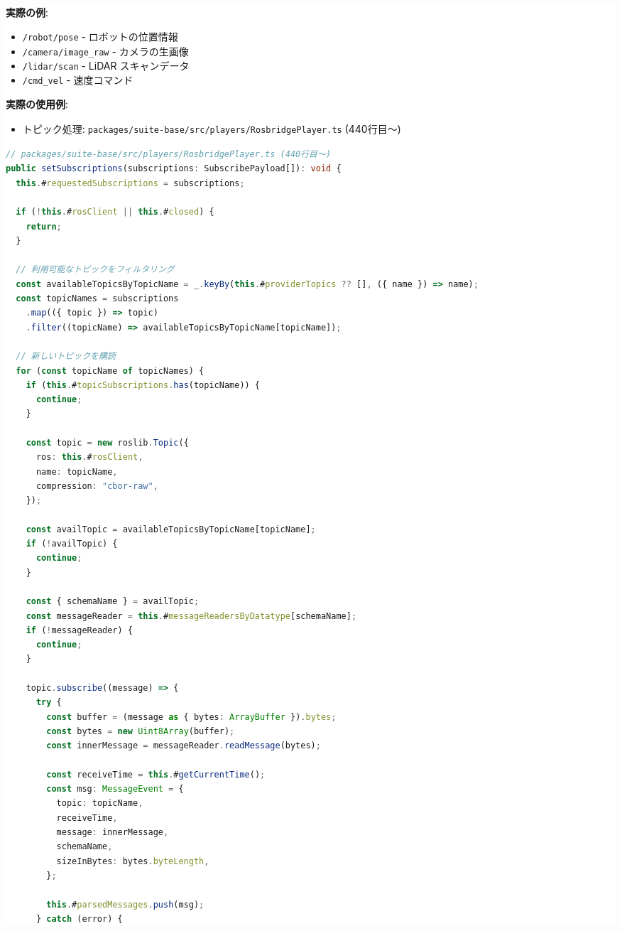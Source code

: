 **実際の例**:

- `/robot/pose` - ロボットの位置情報
- `/camera/image_raw` - カメラの生画像
- `/lidar/scan` - LiDAR スキャンデータ
- `/cmd_vel` - 速度コマンド

**実際の使用例**:

- トピック処理: `packages/suite-base/src/players/RosbridgePlayer.ts` (440行目〜)

```typescript
// packages/suite-base/src/players/RosbridgePlayer.ts (440行目〜)
public setSubscriptions(subscriptions: SubscribePayload[]): void {
  this.#requestedSubscriptions = subscriptions;

  if (!this.#rosClient || this.#closed) {
    return;
  }

  // 利用可能なトピックをフィルタリング
  const availableTopicsByTopicName = _.keyBy(this.#providerTopics ?? [], ({ name }) => name);
  const topicNames = subscriptions
    .map(({ topic }) => topic)
    .filter((topicName) => availableTopicsByTopicName[topicName]);

  // 新しいトピックを購読
  for (const topicName of topicNames) {
    if (this.#topicSubscriptions.has(topicName)) {
      continue;
    }

    const topic = new roslib.Topic({
      ros: this.#rosClient,
      name: topicName,
      compression: "cbor-raw",
    });

    const availTopic = availableTopicsByTopicName[topicName];
    if (!availTopic) {
      continue;
    }

    const { schemaName } = availTopic;
    const messageReader = this.#messageReadersByDatatype[schemaName];
    if (!messageReader) {
      continue;
    }

    topic.subscribe((message) => {
      try {
        const buffer = (message as { bytes: ArrayBuffer }).bytes;
        const bytes = new Uint8Array(buffer);
        const innerMessage = messageReader.readMessage(bytes);

        const receiveTime = this.#getCurrentTime();
        const msg: MessageEvent = {
          topic: topicName,
          receiveTime,
          message: innerMessage,
          schemaName,
          sizeInBytes: bytes.byteLength,
        };

        this.#parsedMessages.push(msg);
      } catch (error) {
```
